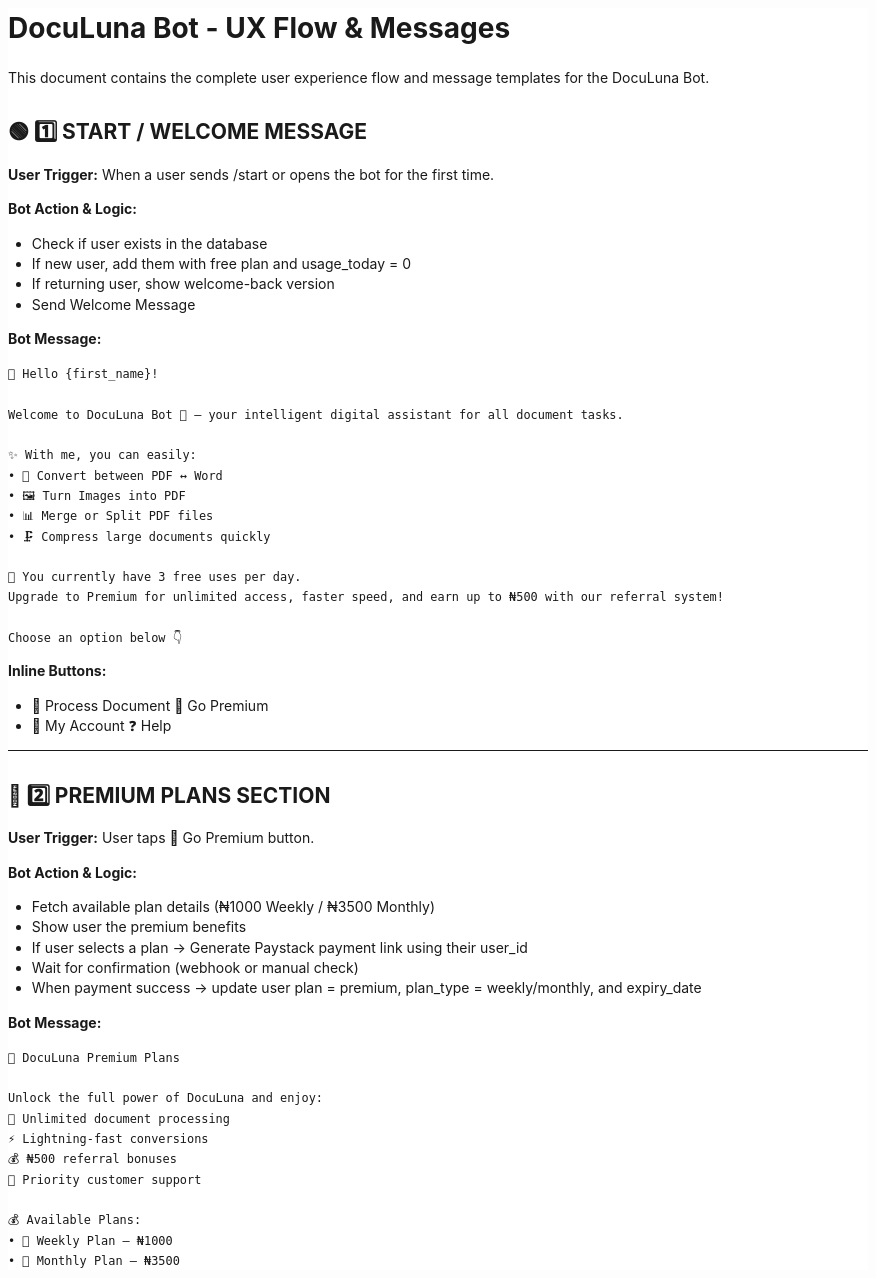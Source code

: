 # DocuLuna Bot - UX Flow & Messages

This document contains the complete user experience flow and message templates for the DocuLuna Bot.

## 🟢 1️⃣ START / WELCOME MESSAGE

**User Trigger:** When a user sends /start or opens the bot for the first time.

**Bot Action & Logic:**
- Check if user exists in the database
- If new user, add them with free plan and usage_today = 0
- If returning user, show welcome-back version
- Send Welcome Message

**Bot Message:**
```
👋 Hello {first_name}!

Welcome to DocuLuna Bot 🌙 — your intelligent digital assistant for all document tasks.

✨ With me, you can easily:
• 📄 Convert between PDF ↔️ Word
• 🖼️ Turn Images into PDF
• 📊 Merge or Split PDF files
• 🗜️ Compress large documents quickly

🎁 You currently have 3 free uses per day.
Upgrade to Premium for unlimited access, faster speed, and earn up to ₦500 with our referral system!

Choose an option below 👇
```

**Inline Buttons:**
- 📂 Process Document  💎 Go Premium
- 👤 My Account  ❓ Help

---

## 💎 2️⃣ PREMIUM PLANS SECTION

**User Trigger:** User taps 💎 Go Premium button.

**Bot Action & Logic:**
- Fetch available plan details (₦1000 Weekly / ₦3500 Monthly)
- Show user the premium benefits
- If user selects a plan → Generate Paystack payment link using their user_id
- Wait for confirmation (webhook or manual check)
- When payment success → update user plan = premium, plan_type = weekly/monthly, and expiry_date

**Bot Message:**
```
💎 DocuLuna Premium Plans

Unlock the full power of DocuLuna and enjoy:
🚀 Unlimited document processing
⚡ Lightning-fast conversions
💰 ₦500 referral bonuses
🎯 Priority customer support

💰 Available Plans:
• 📅 Weekly Plan — ₦1000
• 📆 Monthly Plan — ₦3500

```